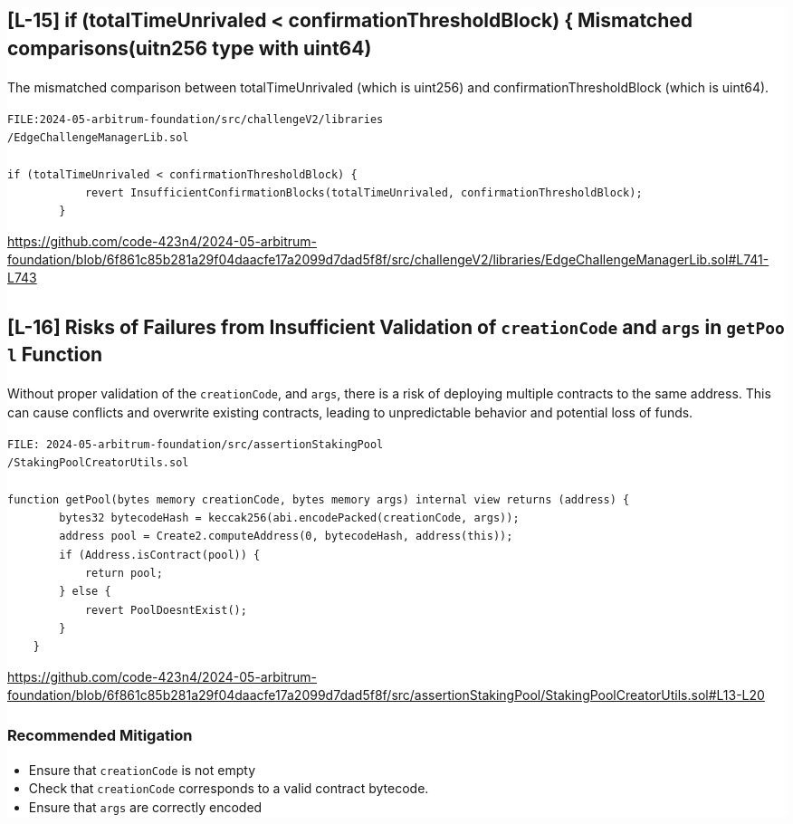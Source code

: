 


##

## [L-15] if (totalTimeUnrivaled < confirmationThresholdBlock) { Mismatched comparisons(uitn256 type with uint64)

The mismatched comparison between totalTimeUnrivaled (which is uint256) and confirmationThresholdBlock (which is uint64).

```solidity
FILE:2024-05-arbitrum-foundation/src/challengeV2/libraries
/EdgeChallengeManagerLib.sol

if (totalTimeUnrivaled < confirmationThresholdBlock) {
            revert InsufficientConfirmationBlocks(totalTimeUnrivaled, confirmationThresholdBlock);
        }

```
https://github.com/code-423n4/2024-05-arbitrum-foundation/blob/6f861c85b281a29f04daacfe17a2099d7dad5f8f/src/challengeV2/libraries/EdgeChallengeManagerLib.sol#L741-L743

##

## [L-16] Risks of Failures from Insufficient Validation of ``creationCode`` and ``args`` in ``getPool`` Function

Without proper validation of the ``creationCode``, and ``args``, there is a risk of deploying multiple contracts to the same address. This can cause conflicts and overwrite existing contracts, leading to unpredictable behavior and potential loss of funds.

```solidity
FILE: 2024-05-arbitrum-foundation/src/assertionStakingPool
/StakingPoolCreatorUtils.sol

function getPool(bytes memory creationCode, bytes memory args) internal view returns (address) {
        bytes32 bytecodeHash = keccak256(abi.encodePacked(creationCode, args));
        address pool = Create2.computeAddress(0, bytecodeHash, address(this));
        if (Address.isContract(pool)) {
            return pool;
        } else {
            revert PoolDoesntExist();
        }
    }

```
https://github.com/code-423n4/2024-05-arbitrum-foundation/blob/6f861c85b281a29f04daacfe17a2099d7dad5f8f/src/assertionStakingPool/StakingPoolCreatorUtils.sol#L13-L20

### Recommended Mitigation
- Ensure that ``creationCode`` is not empty
- Check that ``creationCode`` corresponds to a valid contract bytecode.
- Ensure that ``args`` are correctly encoded 
